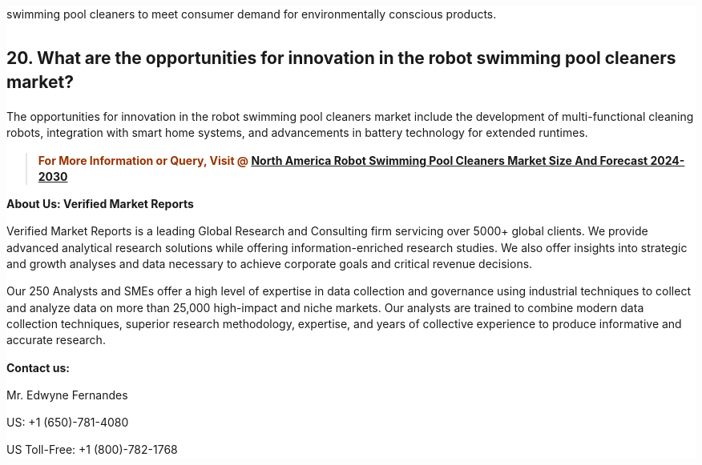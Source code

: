 swimming pool cleaners to meet consumer demand for environmentally conscious products.</p><h2>20. What are the opportunities for innovation in the robot swimming pool cleaners market?</div><div></h2><p>The opportunities for innovation in the robot swimming pool cleaners market include the development of multi-functional cleaning robots, integration with smart home systems, and advancements in battery technology for extended runtimes.</p></body></html></p><blockquote><p><span style="color: #993300;"><strong>For More Information or Query, Visit @ <a href="https://www.verifiedmarketreports.com/product/robot-swimming-pool-cleaners-market/">North America Robot Swimming Pool Cleaners Market Size And Forecast 2024-2030</a></strong></span></p></blockquote><p><strong>About Us: Verified Market Reports</strong></p><p>Verified Market Reports is a leading Global Research and Consulting firm servicing over 5000+ global clients. We provide advanced analytical research solutions while offering information-enriched research studies. We also offer insights into strategic and growth analyses and data necessary to achieve corporate goals and critical revenue decisions.</p><p>Our 250 Analysts and SMEs offer a high level of expertise in data collection and governance using industrial techniques to collect and analyze data on more than 25,000 high-impact and niche markets. Our analysts are trained to combine modern data collection techniques, superior research methodology, expertise, and years of collective experience to produce informative and accurate research.</p><p><strong>Contact us:</strong></p><p>Mr. Edwyne Fernandes</p><p>US: +1 (650)-781-4080</p><p>US Toll-Free: +1 (800)-782-1768</p>

